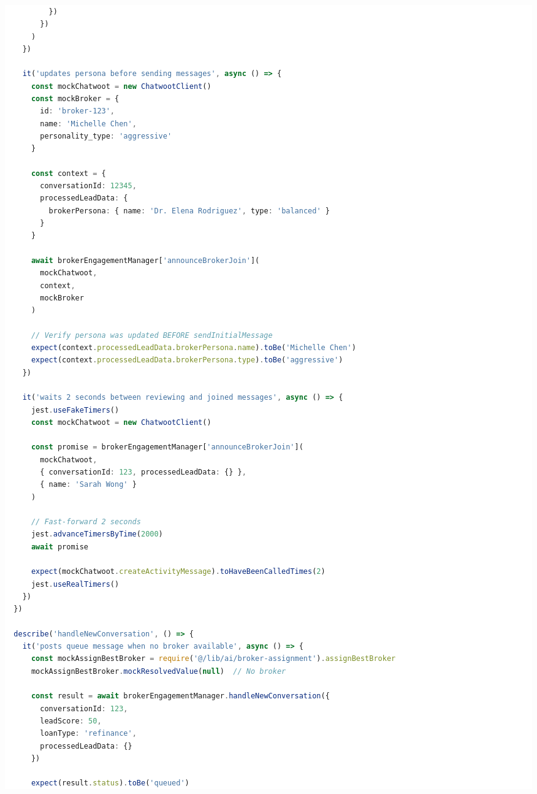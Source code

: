 ```typescript
          })
        })
      )
    })

    it('updates persona before sending messages', async () => {
      const mockChatwoot = new ChatwootClient()
      const mockBroker = {
        id: 'broker-123',
        name: 'Michelle Chen',
        personality_type: 'aggressive'
      }

      const context = {
        conversationId: 12345,
        processedLeadData: {
          brokerPersona: { name: 'Dr. Elena Rodriguez', type: 'balanced' }
        }
      }

      await brokerEngagementManager['announceBrokerJoin'](
        mockChatwoot,
        context,
        mockBroker
      )

      // Verify persona was updated BEFORE sendInitialMessage
      expect(context.processedLeadData.brokerPersona.name).toBe('Michelle Chen')
      expect(context.processedLeadData.brokerPersona.type).toBe('aggressive')
    })

    it('waits 2 seconds between reviewing and joined messages', async () => {
      jest.useFakeTimers()
      const mockChatwoot = new ChatwootClient()

      const promise = brokerEngagementManager['announceBrokerJoin'](
        mockChatwoot,
        { conversationId: 123, processedLeadData: {} },
        { name: 'Sarah Wong' }
      )

      // Fast-forward 2 seconds
      jest.advanceTimersByTime(2000)
      await promise

      expect(mockChatwoot.createActivityMessage).toHaveBeenCalledTimes(2)
      jest.useRealTimers()
    })
  })

  describe('handleNewConversation', () => {
    it('posts queue message when no broker available', async () => {
      const mockAssignBestBroker = require('@/lib/ai/broker-assignment').assignBestBroker
      mockAssignBestBroker.mockResolvedValue(null)  // No broker

      const result = await brokerEngagementManager.handleNewConversation({
        conversationId: 123,
        leadScore: 50,
        loanType: 'refinance',
        processedLeadData: {}
      })

      expect(result.status).toBe('queued')
```
